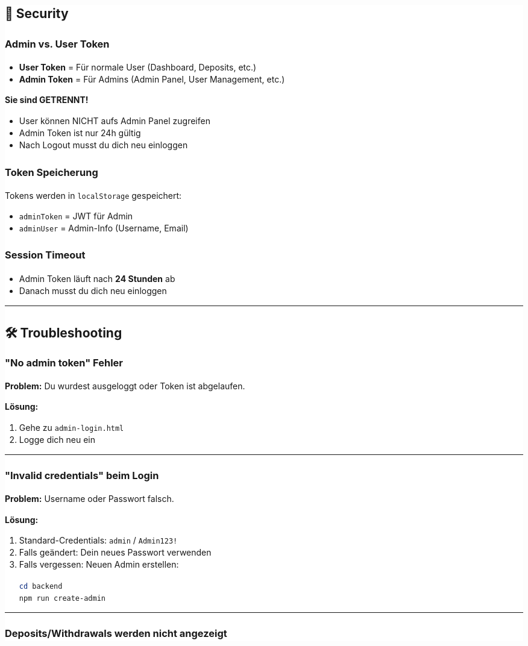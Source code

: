 
## 🔐 Security

### Admin vs. User Token

- **User Token** = Für normale User (Dashboard, Deposits, etc.)
- **Admin Token** = Für Admins (Admin Panel, User Management, etc.)

**Sie sind GETRENNT!**
- User können NICHT aufs Admin Panel zugreifen
- Admin Token ist nur 24h gültig
- Nach Logout musst du dich neu einloggen

### Token Speicherung

Tokens werden in `localStorage` gespeichert:
- `adminToken` = JWT für Admin
- `adminUser` = Admin-Info (Username, Email)

### Session Timeout

- Admin Token läuft nach **24 Stunden** ab
- Danach musst du dich neu einloggen

---

## 🛠️ Troubleshooting

### "No admin token" Fehler

**Problem:** Du wurdest ausgeloggt oder Token ist abgelaufen.

**Lösung:**
1. Gehe zu `admin-login.html`
2. Logge dich neu ein

---

### "Invalid credentials" beim Login

**Problem:** Username oder Passwort falsch.

**Lösung:**
1. Standard-Credentials: `admin` / `Admin123!`
2. Falls geändert: Dein neues Passwort verwenden
3. Falls vergessen: Neuen Admin erstellen:
   ```powershell
   cd backend
   npm run create-admin
   ```

---

### Deposits/Withdrawals werden nicht angezeigt
